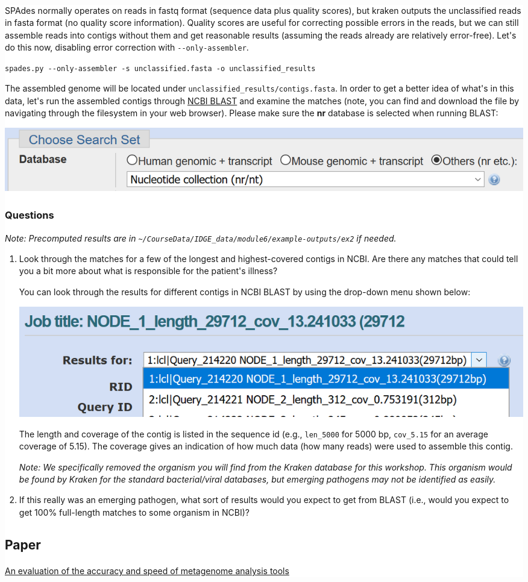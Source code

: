 SPAdes normally operates on reads in fastq format (sequence data plus quality scores), but kraken outputs the unclassified reads in fasta format (no quality score information). Quality scores are useful for correcting possible errors in the reads, but we can still assemble reads into contigs without them and get reasonable results (assuming the reads already are relatively error-free). Let's do this now, disabling error correction with `--only-assembler`.

```
spades.py --only-assembler -s unclassified.fasta -o unclassified_results
```

The assembled genome will be located under `unclassified_results/contigs.fasta`. In order to get a better idea of what's in this data, let's run the assembled contigs through [NCBI BLAST](https://blast.ncbi.nlm.nih.gov/Blast.cgi?PAGE_TYPE=BlastSearch) and examine the matches (note, you can find and download the file by navigating through the filesystem in your web browser). Please make sure the **nr** database is selected when running BLAST:

![nr-database](images/nr-database.png)

### Questions

*Note: Precomputed results are in `~/CourseData/IDGE_data/module6/example-outputs/ex2` if needed.*

1. Look through the matches for a few of the longest and highest-covered contigs in NCBI. Are there any matches that could tell you a bit more about what is responsible for the patient's illness?

   You can look through the results for different contigs in NCBI BLAST by using the drop-down menu shown below:

   ![blast-drop-down](images/blast-drop-down.png)

   The length and coverage of the contig is listed in the sequence id (e.g., `len_5000` for 5000 bp, `cov_5.15` for an average coverage of 5.15). The coverage gives an indication of how much data (how many reads) were used to assemble this contig.

   *Note: We specifically removed the organism you will find from the Kraken database for this workshop. This organism would be found by Kraken for the standard bacterial/viral databases, but emerging pathogens may not be identified as easily.*

2. If this really was an emerging pathogen, what sort of results would you expect to get from BLAST (i.e., would you expect to get 100% full-length matches to some organism in NCBI)?

## Paper

<a name="paper"></a>
[An evaluation of the accuracy and speed of metagenome analysis tools](https://www.nature.com/articles/srep19233)
